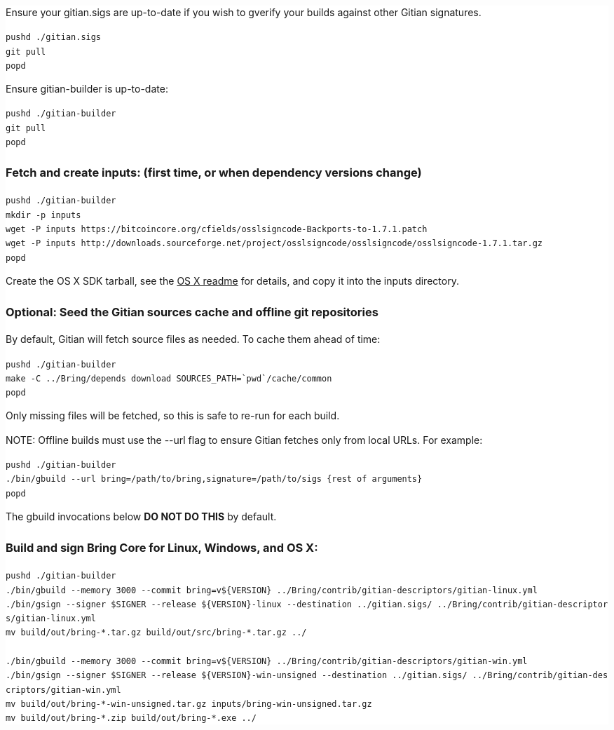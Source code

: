 Ensure your gitian.sigs are up-to-date if you wish to gverify your builds against other Gitian signatures.

    pushd ./gitian.sigs
    git pull
    popd

Ensure gitian-builder is up-to-date:

    pushd ./gitian-builder
    git pull
    popd

### Fetch and create inputs: (first time, or when dependency versions change)

    pushd ./gitian-builder
    mkdir -p inputs
    wget -P inputs https://bitcoincore.org/cfields/osslsigncode-Backports-to-1.7.1.patch
    wget -P inputs http://downloads.sourceforge.net/project/osslsigncode/osslsigncode/osslsigncode-1.7.1.tar.gz
    popd

Create the OS X SDK tarball, see the [OS X readme](README_osx.md) for details, and copy it into the inputs directory.

### Optional: Seed the Gitian sources cache and offline git repositories

By default, Gitian will fetch source files as needed. To cache them ahead of time:

    pushd ./gitian-builder
    make -C ../Bring/depends download SOURCES_PATH=`pwd`/cache/common
    popd

Only missing files will be fetched, so this is safe to re-run for each build.

NOTE: Offline builds must use the --url flag to ensure Gitian fetches only from local URLs. For example:

    pushd ./gitian-builder
    ./bin/gbuild --url bring=/path/to/bring,signature=/path/to/sigs {rest of arguments}
    popd

The gbuild invocations below <b>DO NOT DO THIS</b> by default.

### Build and sign Bring Core for Linux, Windows, and OS X:

    pushd ./gitian-builder
    ./bin/gbuild --memory 3000 --commit bring=v${VERSION} ../Bring/contrib/gitian-descriptors/gitian-linux.yml
    ./bin/gsign --signer $SIGNER --release ${VERSION}-linux --destination ../gitian.sigs/ ../Bring/contrib/gitian-descriptors/gitian-linux.yml
    mv build/out/bring-*.tar.gz build/out/src/bring-*.tar.gz ../

    ./bin/gbuild --memory 3000 --commit bring=v${VERSION} ../Bring/contrib/gitian-descriptors/gitian-win.yml
    ./bin/gsign --signer $SIGNER --release ${VERSION}-win-unsigned --destination ../gitian.sigs/ ../Bring/contrib/gitian-descriptors/gitian-win.yml
    mv build/out/bring-*-win-unsigned.tar.gz inputs/bring-win-unsigned.tar.gz
    mv build/out/bring-*.zip build/out/bring-*.exe ../
